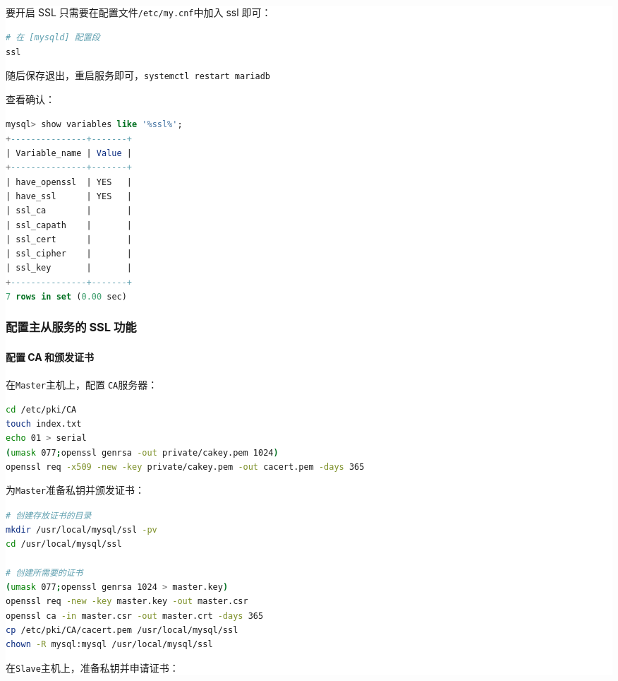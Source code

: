 要开启 SSL 只需要在配置文件`/etc/my.cnf`中加入 ssl 即可：

```bash
# 在 [mysqld] 配置段
ssl
```

随后保存退出，重启服务即可，`systemctl restart mariadb`

查看确认：

```sql
mysql> show variables like '%ssl%';
+---------------+-------+
| Variable_name | Value |
+---------------+-------+
| have_openssl  | YES   |
| have_ssl      | YES   |
| ssl_ca        |       |
| ssl_capath    |       |
| ssl_cert      |       |
| ssl_cipher    |       |
| ssl_key       |       |
+---------------+-------+
7 rows in set (0.00 sec)
```

### 配置主从服务的 SSL 功能 

#### 配置 CA 和颁发证书

在` Master `主机上，配置 `CA`服务器：

```bash
cd /etc/pki/CA
touch index.txt
echo 01 > serial
(umask 077;openssl genrsa -out private/cakey.pem 1024)
openssl req -x509 -new -key private/cakey.pem -out cacert.pem -days 365
```

为`Master`准备私钥并颁发证书：

```bash
# 创建存放证书的目录
mkdir /usr/local/mysql/ssl -pv
cd /usr/local/mysql/ssl

# 创建所需要的证书
(umask 077;openssl genrsa 1024 > master.key)
openssl req -new -key master.key -out master.csr
openssl ca -in master.csr -out master.crt -days 365
cp /etc/pki/CA/cacert.pem /usr/local/mysql/ssl
chown -R mysql:mysql /usr/local/mysql/ssl
```

在`Slave`主机上，准备私钥并申请证书：
